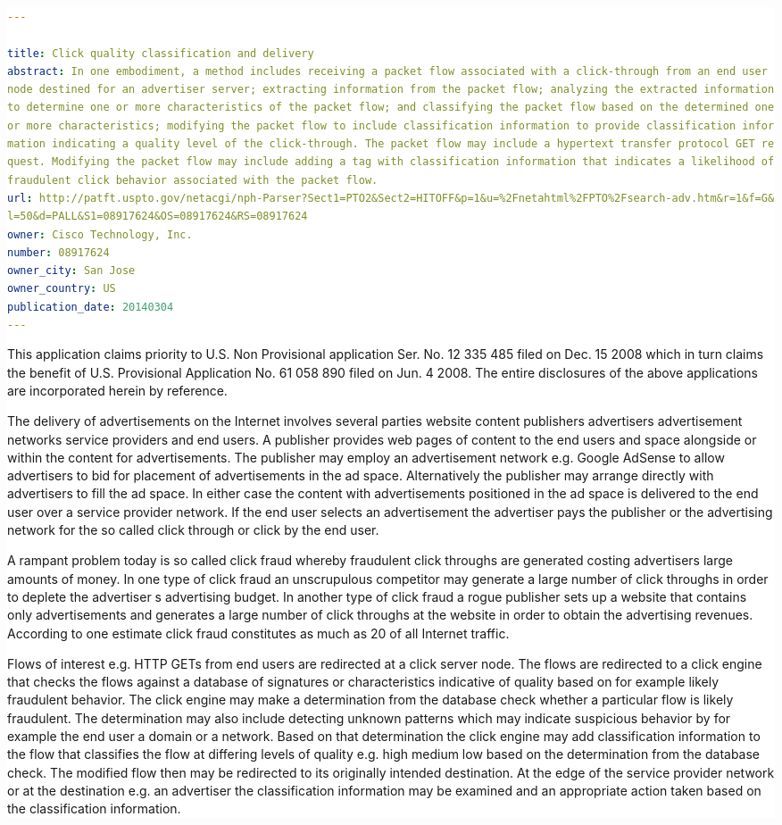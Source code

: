 ```yaml
---

title: Click quality classification and delivery
abstract: In one embodiment, a method includes receiving a packet flow associated with a click-through from an end user node destined for an advertiser server; extracting information from the packet flow; analyzing the extracted information to determine one or more characteristics of the packet flow; and classifying the packet flow based on the determined one or more characteristics; modifying the packet flow to include classification information to provide classification information indicating a quality level of the click-through. The packet flow may include a hypertext transfer protocol GET request. Modifying the packet flow may include adding a tag with classification information that indicates a likelihood of fraudulent click behavior associated with the packet flow.
url: http://patft.uspto.gov/netacgi/nph-Parser?Sect1=PTO2&Sect2=HITOFF&p=1&u=%2Fnetahtml%2FPTO%2Fsearch-adv.htm&r=1&f=G&l=50&d=PALL&S1=08917624&OS=08917624&RS=08917624
owner: Cisco Technology, Inc.
number: 08917624
owner_city: San Jose
owner_country: US
publication_date: 20140304
---
```

This application claims priority to U.S. Non Provisional application Ser. No. 12 335 485 filed on Dec. 15 2008 which in turn claims the benefit of U.S. Provisional Application No. 61 058 890 filed on Jun. 4 2008. The entire disclosures of the above applications are incorporated herein by reference.

The delivery of advertisements on the Internet involves several parties website content publishers advertisers advertisement networks service providers and end users. A publisher provides web pages of content to the end users and space alongside or within the content for advertisements. The publisher may employ an advertisement network e.g. Google AdSense to allow advertisers to bid for placement of advertisements in the ad space. Alternatively the publisher may arrange directly with advertisers to fill the ad space. In either case the content with advertisements positioned in the ad space is delivered to the end user over a service provider network. If the end user selects an advertisement the advertiser pays the publisher or the advertising network for the so called click through or click by the end user.

A rampant problem today is so called click fraud whereby fraudulent click throughs are generated costing advertisers large amounts of money. In one type of click fraud an unscrupulous competitor may generate a large number of click throughs in order to deplete the advertiser s advertising budget. In another type of click fraud a rogue publisher sets up a website that contains only advertisements and generates a large number of click throughs at the website in order to obtain the advertising revenues. According to one estimate click fraud constitutes as much as 20 of all Internet traffic.

Flows of interest e.g. HTTP GETs from end users are redirected at a click server node. The flows are redirected to a click engine that checks the flows against a database of signatures or characteristics indicative of quality based on for example likely fraudulent behavior. The click engine may make a determination from the database check whether a particular flow is likely fraudulent. The determination may also include detecting unknown patterns which may indicate suspicious behavior by for example the end user a domain or a network. Based on that determination the click engine may add classification information to the flow that classifies the flow at differing levels of quality e.g. high medium low based on the determination from the database check. The modified flow then may be redirected to its originally intended destination. At the edge of the service provider network or at the destination e.g. an advertiser the classification information may be examined and an appropriate action taken based on the classification information.
